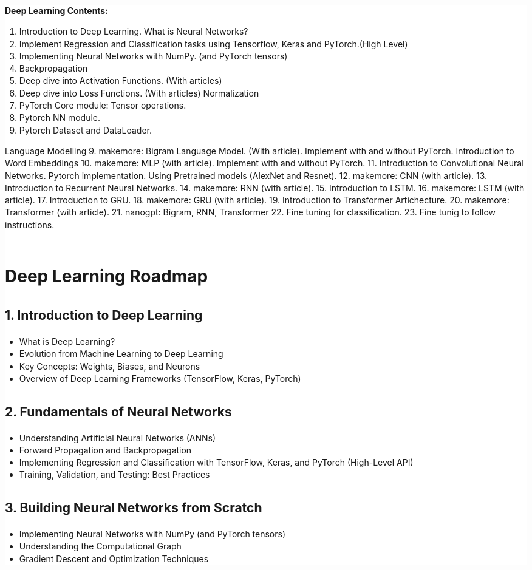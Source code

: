 **Deep Learning Contents:**
1. Introduction to Deep Learning. What is Neural Networks?
2. Implement Regression and Classification tasks using Tensorflow, Keras and PyTorch.(High Level)
3. Implementing Neural Networks with NumPy. (and PyTorch tensors)
3. Backpropagation
4. Deep dive into Activation Functions. (With articles)
5. Deep dive into Loss Functions. (With articles)
Normalization
6. PyTorch Core module: Tensor operations.
7. Pytorch NN module.
8. Pytorch Dataset and DataLoader.


Language Modelling
9. makemore: Bigram Language Model. (With article). Implement with and without PyTorch.
    Introduction to Word Embeddings
10. makemore: MLP (with article). Implement with and without PyTorch.
11. Introduction to Convolutional Neural Networks. Pytorch implementation. Using Pretrained models (AlexNet and Resnet).
12. makemore: CNN (with article).
13. Introduction to Recurrent Neural Networks.
14. makemore: RNN (with article).
15. Introduction to LSTM.
16. makemore: LSTM (with article).
17. Introduction to GRU.
18. makemore: GRU (with article).
19. Introduction to Transformer Artichecture.
20. makemore: Transformer (with article).
21. nanogpt: Bigram, RNN, Transformer
22. Fine tuning for classification.
23. Fine tunig to follow instructions.


---



# **Deep Learning Roadmap** 

## **1. Introduction to Deep Learning**  
- What is Deep Learning?  
- Evolution from Machine Learning to Deep Learning  
- Key Concepts: Weights, Biases, and Neurons  
- Overview of Deep Learning Frameworks (TensorFlow, Keras, PyTorch)  

## **2. Fundamentals of Neural Networks**  
- Understanding Artificial Neural Networks (ANNs)  
- Forward Propagation and Backpropagation  
- Implementing Regression and Classification with TensorFlow, Keras, and PyTorch (High-Level API)  
- Training, Validation, and Testing: Best Practices  

## **3. Building Neural Networks from Scratch**  
- Implementing Neural Networks with NumPy (and PyTorch tensors)  
- Understanding the Computational Graph  
- Gradient Descent and Optimization Techniques  
